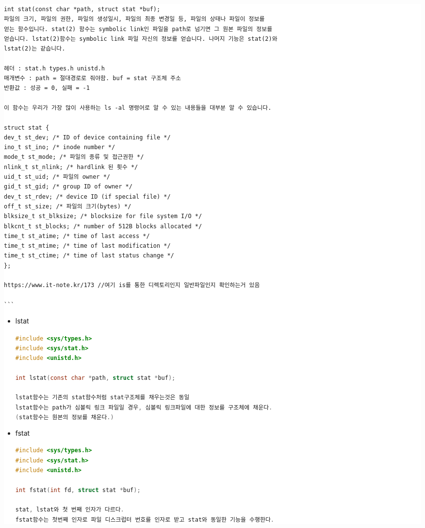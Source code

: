     int stat(const char *path, struct stat *buf);
    파일의 크기, 파일의 권한, 파일의 생성일시, 파일의 최종 변경일 등, 파일의 상태나 파일이 정보를
    얻는 함수입니다. stat(2) 함수는 symbolic link인 파일을 path로 넘기면 그 원본 파일의 정보를
    얻습니다. lstat(2)함수는 symbolic link 파일 자신의 정보를 얻습니다. 나머지 기능은 stat(2)와
    lstat(2)는 같습니다.

    헤더 : stat.h types.h unistd.h
    매개변수 : path = 절대경로로 줘야함. buf = stat 구조체 주소
    반환값 : 성공 = 0, 실패 = -1

    이 함수는 우리가 가장 많이 사용하는 ls -al 명령어로 알 수 있는 내용들을 대부분 알 수 있습니다.

    struct stat { 
    dev_t st_dev; /* ID of device containing file */ 
    ino_t st_ino; /* inode number */ 
    mode_t st_mode; /* 파일의 종류 및 접근권한 */ 
    nlink_t st_nlink; /* hardlink 된 횟수 */ 
    uid_t st_uid; /* 파일의 owner */ 
    gid_t st_gid; /* group ID of owner */ 
    dev_t st_rdev; /* device ID (if special file) */ 
    off_t st_size; /* 파일의 크기(bytes) */ 
    blksize_t st_blksize; /* blocksize for file system I/O */ 
    blkcnt_t st_blocks; /* number of 512B blocks allocated */ 
    time_t st_atime; /* time of last access */ 
    time_t st_mtime; /* time of last modification */ 
    time_t st_ctime; /* time of last status change */ 
    };

    https://www.it-note.kr/173 //여기 is를 통한 디렉토리인지 일반파일인지 확인하는거 있음

    ```

- lstat

    ```c
    #include <sys/types.h>
    #include <sys/stat.h>
    #include <unistd.h>

    int lstat(const char *path, struct stat *buf);

    lstat함수는 기존의 stat함수처럼 stat구조체를 채우는것은 동일
    lstat함수는 path가 심볼릭 링크 파일일 경우, 심볼릭 링크파일에 대한 정보를 구조체에 채운다.
    (stat함수는 원본의 정보를 채운다.)
    ```

- fstat

    ```c
    #include <sys/types.h>
    #include <sys/stat.h>
    #include <unistd.h>

    int fstat(int fd, struct stat *buf);

    stat, lstat와 첫 번째 인자가 다르다.
    fstat함수는 첫번째 인자로 파일 디스크럽터 번호를 인자로 받고 stat와 동일한 기능을 수행한다.

